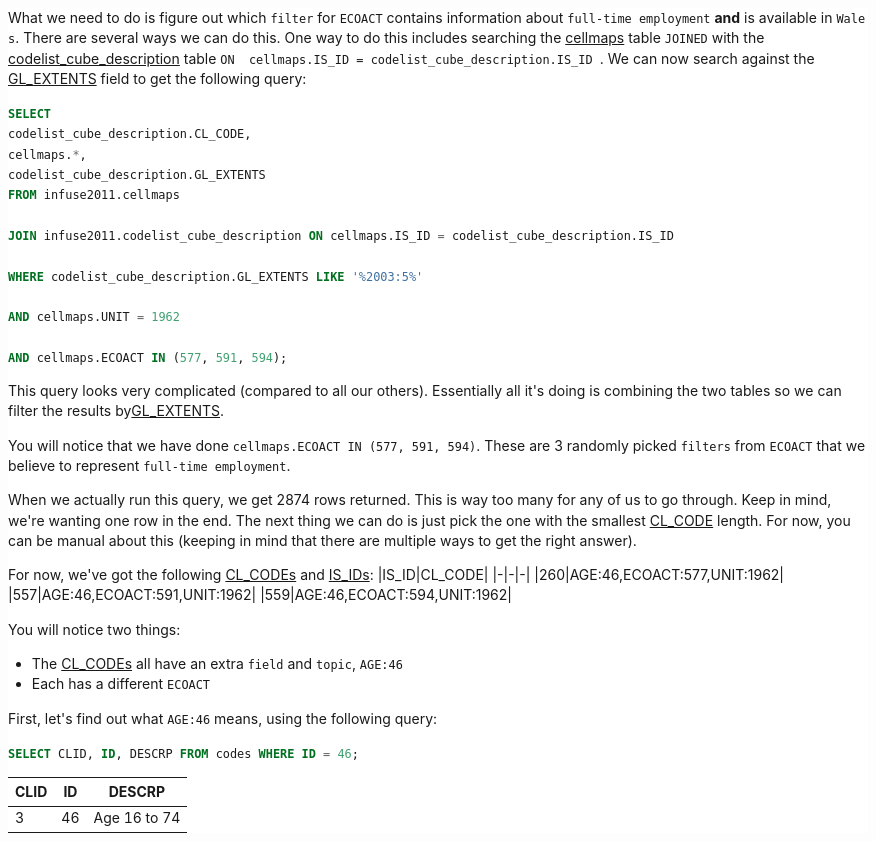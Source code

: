 What we need to do is figure out which `filter` for `ECOACT` contains information about `full-time employment` **and** is available in `Wales`. There are several ways we can do this. One way to do this includes searching the [cellmaps](../tables/cellmaps.md) table `JOINED` with the [codelist_cube_description](../tables/codelist_cube_description.md) table `ON  cellmaps.IS_ID = codelist_cube_description.IS_ID `. We can now search against the [GL_EXTENTS](../fields/gl_extents.md) field to get the following query:

```sql
SELECT 
codelist_cube_description.CL_CODE,
cellmaps.*,
codelist_cube_description.GL_EXTENTS 
FROM infuse2011.cellmaps

JOIN infuse2011.codelist_cube_description ON cellmaps.IS_ID = codelist_cube_description.IS_ID

WHERE codelist_cube_description.GL_EXTENTS LIKE '%2003:5%'

AND cellmaps.UNIT = 1962

AND cellmaps.ECOACT IN (577, 591, 594);
```

This query looks very complicated (compared to all our others). Essentially all it's doing is combining the two tables so we can filter the results by[GL_EXTENTS](../fields/gl_extents.md).

You will notice that we have done `cellmaps.ECOACT IN (577, 591, 594)`. These are 3 randomly picked `filters` from `ECOACT` that we believe to represent `full-time employment`.

When we actually run this query, we get 2874 rows returned. This is way too many for any of us to go through. Keep in mind, we're wanting one row in the end. The next thing we can do is just pick the one with the smallest [CL_CODE](../fields/cl_code.md) length. For now, you can be manual about this (keeping in mind that there are multiple ways to get the right answer).

For now, we've got the following [CL_CODEs](../fields/cl_code.md) and [IS_IDs](../fields/is_id.md):
|IS_ID|CL_CODE|
|-|-|-|
|260|AGE:46,ECOACT:577,UNIT:1962|
|557|AGE:46,ECOACT:591,UNIT:1962|
|559|AGE:46,ECOACT:594,UNIT:1962|

You will notice two things:

- The [CL_CODEs](../fields/cl_code.md) all have an extra `field` and `topic`, `AGE:46`
- Each has a different `ECOACT`

First, let's find out what `AGE:46` means, using the following query:

```sql
SELECT CLID, ID, DESCRP FROM codes WHERE ID = 46;
```

|CLID|ID|DESCRP|
|-|-|-|
|3|46|Age 16 to 74|

